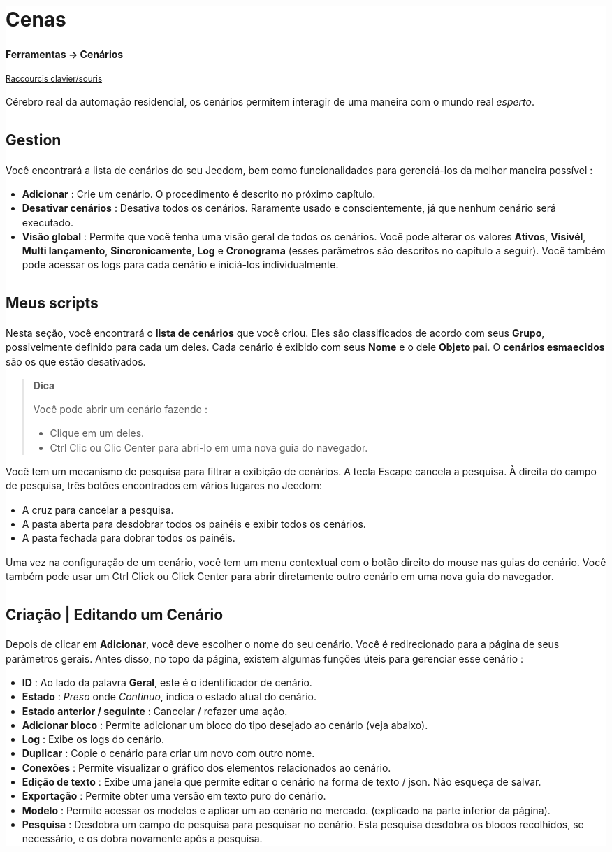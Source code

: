# Cenas
**Ferramentas → Cenários**

<small>[Raccourcis clavier/souris](shortcuts.md)</small>

Cérebro real da automação residencial, os cenários permitem interagir de uma maneira com o mundo real *esperto*.

## Gestion

Você encontrará a lista de cenários do seu Jeedom, bem como funcionalidades para gerenciá-los da melhor maneira possível :

- **Adicionar** : Crie um cenário. O procedimento é descrito no próximo capítulo.
- **Desativar cenários** : Desativa todos os cenários. Raramente usado e conscientemente, já que nenhum cenário será executado.
- **Visão global** : Permite que você tenha uma visão geral de todos os cenários. Você pode alterar os valores **Ativos**, **Visivél**, **Multi lançamento**, **Sincronicamente**, **Log** e **Cronograma** (esses parâmetros são descritos no capítulo a seguir). Você também pode acessar os logs para cada cenário e iniciá-los individualmente.

## Meus scripts

Nesta seção, você encontrará o **lista de cenários** que você criou. Eles são classificados de acordo com seus **Grupo**, possivelmente definido para cada um deles. Cada cenário é exibido com seus **Nome** e o dele **Objeto pai**. O **cenários esmaecidos** são os que estão desativados.

> **Dica**
>
> Você pode abrir um cenário fazendo :
> - Clique em um deles.
> - Ctrl Clic ou Clic Center para abri-lo em uma nova guia do navegador.

Você tem um mecanismo de pesquisa para filtrar a exibição de cenários. A tecla Escape cancela a pesquisa.
À direita do campo de pesquisa, três botões encontrados em vários lugares no Jeedom:
- A cruz para cancelar a pesquisa.
- A pasta aberta para desdobrar todos os painéis e exibir todos os cenários.
- A pasta fechada para dobrar todos os painéis.

Uma vez na configuração de um cenário, você tem um menu contextual com o botão direito do mouse nas guias do cenário. Você também pode usar um Ctrl Click ou Click Center para abrir diretamente outro cenário em uma nova guia do navegador.

## Criação | Editando um Cenário

Depois de clicar em **Adicionar**, você deve escolher o nome do seu cenário. Você é redirecionado para a página de seus parâmetros gerais.
Antes disso, no topo da página, existem algumas funções úteis para gerenciar esse cenário :

- **ID** : Ao lado da palavra **Geral**, este é o identificador de cenário.
- **Estado** : *Preso* onde *Contínuo*, indica o estado atual do cenário.
- **Estado anterior / seguinte** : Cancelar / refazer uma ação.
- **Adicionar bloco** : Permite adicionar um bloco do tipo desejado ao cenário (veja abaixo).
- **Log** : Exibe os logs do cenário.
- **Duplicar** : Copie o cenário para criar um novo com outro nome.
- **Conexões** : Permite visualizar o gráfico dos elementos relacionados ao cenário.
- **Edição de texto** : Exibe uma janela que permite editar o cenário na forma de texto / json. Não esqueça de salvar.
- **Exportação** : Permite obter uma versão em texto puro do cenário.
- **Modelo** : Permite acessar os modelos e aplicar um ao cenário no mercado. (explicado na parte inferior da página).
- **Pesquisa** : Desdobra um campo de pesquisa para pesquisar no cenário. Esta pesquisa desdobra os blocos recolhidos, se necessário, e os dobra novamente após a pesquisa.